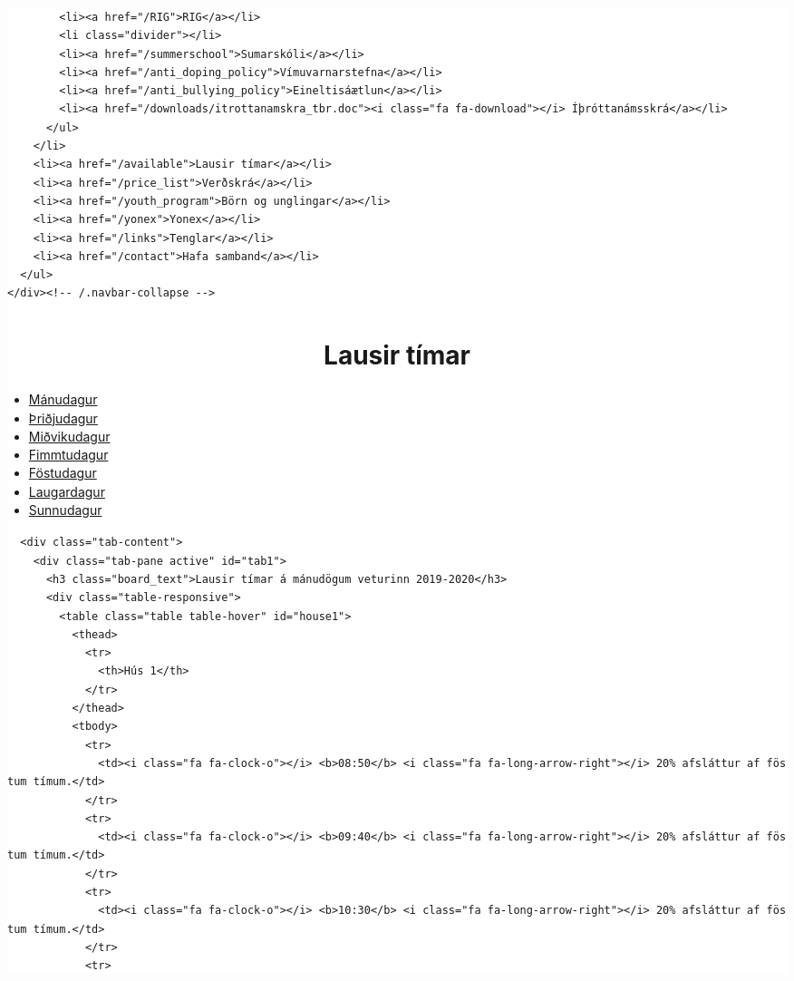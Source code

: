             <li><a href="/RIG">RIG</a></li>
            <li class="divider"></li>
            <li><a href="/summerschool">Sumarskóli</a></li>
            <li><a href="/anti_doping_policy">Vímuvarnarstefna</a></li>
            <li><a href="/anti_bullying_policy">Eineltisáætlun</a></li>
            <li><a href="/downloads/itrottanamskra_tbr.doc"><i class="fa fa-download"></i> Íþróttanámsskrá</a></li>
          </ul>
        </li>
        <li><a href="/available">Lausir tímar</a></li>
        <li><a href="/price_list">Verðskrá</a></li>
        <li><a href="/youth_program">Börn og unglingar</a></li>
        <li><a href="/yonex">Yonex</a></li>
        <li><a href="/links">Tenglar</a></li>
        <li><a href="/contact">Hafa samband</a></li>
      </ul>
    </div><!-- /.navbar-collapse -->
  </div>
</nav>
</header>

<head>
  <link href='http://fonts.googleapis.com/css?family=Lobster' rel='stylesheet' type='text/css'>
</head>

<body>
  <h1 class="board_text" align="center">Lausir tímar</h1>
  <section class="long_text">
    <div class="tabbable">
      <!-- Only required for left/right tabs -->
      <ul class="nav nav-tabs">
        <li><a href="#tab1" data-toggle="tab">Mánudagur</a></li>
        <li><a href="#tab2" data-toggle="tab">Þriðjudagur</a></li>
        <li><a href="#tab3" data-toggle="tab">Miðvikudagur</a></li>
        <li><a href="#tab4" data-toggle="tab">Fimmtudagur</a></li>
        <li><a href="#tab5" data-toggle="tab">Föstudagur</a></li>
        <li><a href="#tab6" data-toggle="tab">Laugardagur</a></li>
        <li><a href="#tab7" data-toggle="tab">Sunnudagur</a></li>
      </ul>

      <div class="tab-content">
        <div class="tab-pane active" id="tab1">
          <h3 class="board_text">Lausir tímar á mánudögum veturinn 2019-2020</h3>
          <div class="table-responsive">
            <table class="table table-hover" id="house1">
              <thead>
                <tr>
                  <th>Hús 1</th>
                </tr>
              </thead>
              <tbody>
                <tr>
                  <td><i class="fa fa-clock-o"></i> <b>08:50</b> <i class="fa fa-long-arrow-right"></i> 20% afsláttur af föstum tímum.</td>
                </tr>
                <tr>
                  <td><i class="fa fa-clock-o"></i> <b>09:40</b> <i class="fa fa-long-arrow-right"></i> 20% afsláttur af föstum tímum.</td>
                </tr>
                <tr>
                  <td><i class="fa fa-clock-o"></i> <b>10:30</b> <i class="fa fa-long-arrow-right"></i> 20% afsláttur af föstum tímum.</td>
                </tr>
                <tr>
